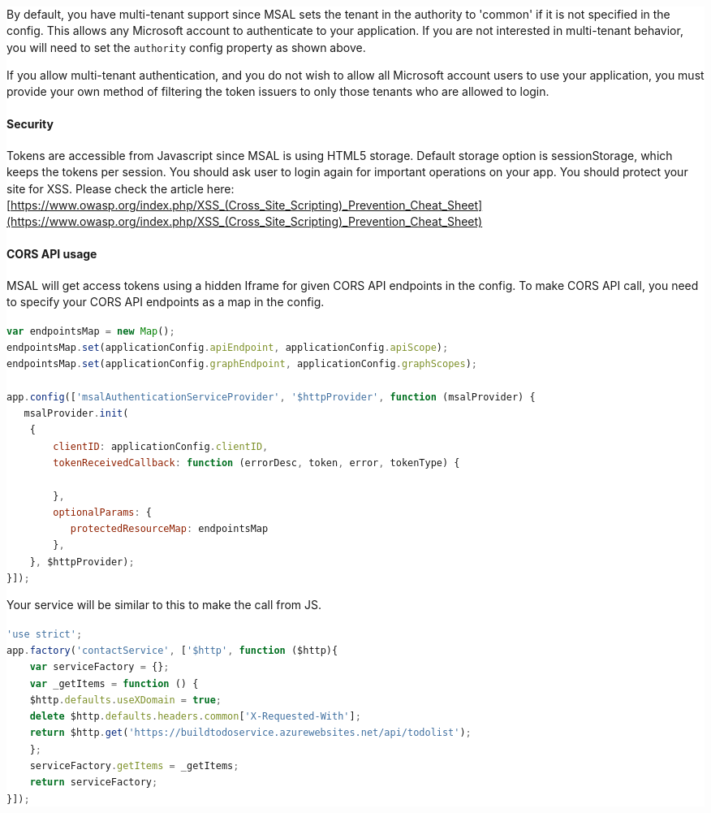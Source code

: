 By default, you have multi-tenant support since MSAL sets the tenant in the authority to 'common' if it is not specified in the config. This allows any Microsoft account to authenticate to your application. If you are not interested in multi-tenant behavior, you will need to set the `authority` config property as shown above.

If you allow multi-tenant authentication, and you do not wish to allow all Microsoft account users to use your application, you must provide your own method of filtering the token issuers to only those tenants who are allowed to login.

#### Security
Tokens are accessible from Javascript since MSAL is using HTML5 storage. Default storage option is sessionStorage, which keeps the tokens per session. You should ask user to login again for important operations on your app.
You should protect your site for XSS. Please check the article here: [https://www.owasp.org/index.php/XSS_(Cross_Site_Scripting)_Prevention_Cheat_Sheet](https://www.owasp.org/index.php/XSS_(Cross_Site_Scripting)_Prevention_Cheat_Sheet)

#### CORS API usage
MSAL will get access tokens using a hidden Iframe for given CORS API endpoints in the config. To make CORS API call, you need to specify your CORS API endpoints as a map in the config.

```js
var endpointsMap = new Map();
endpointsMap.set(applicationConfig.apiEndpoint, applicationConfig.apiScope);
endpointsMap.set(applicationConfig.graphEndpoint, applicationConfig.graphScopes);

app.config(['msalAuthenticationServiceProvider', '$httpProvider', function (msalProvider) {
   msalProvider.init(
	{
        clientID: applicationConfig.clientID,
        tokenReceivedCallback: function (errorDesc, token, error, tokenType) {

        },
        optionalParams: {
           protectedResourceMap: endpointsMap
        },
    }, $httpProvider);
}]);
```

 Your service will be similar to this to make the call from JS.

```js
'use strict';
app.factory('contactService', ['$http', function ($http){
	var serviceFactory = {};
	var _getItems = function () {
	$http.defaults.useXDomain = true;
	delete $http.defaults.headers.common['X-Requested-With'];
	return $http.get('https://buildtodoservice.azurewebsites.net/api/todolist');
	};
	serviceFactory.getItems = _getItems;
	return serviceFactory;
}]);
```

